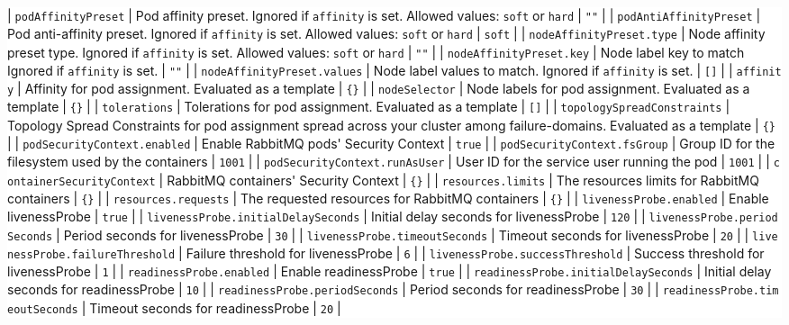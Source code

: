 | `podAffinityPreset`                       | Pod affinity preset. Ignored if `affinity` is set. Allowed values: `soft` or `hard`                                                      | `""`                                              |
| `podAntiAffinityPreset`                   | Pod anti-affinity preset. Ignored if `affinity` is set. Allowed values: `soft` or `hard`                                                 | `soft`                                            |
| `nodeAffinityPreset.type`                 | Node affinity preset type. Ignored if `affinity` is set. Allowed values: `soft` or `hard`                                                | `""`                                              |
| `nodeAffinityPreset.key`                  | Node label key to match Ignored if `affinity` is set.                                                                                    | `""`                                              |
| `nodeAffinityPreset.values`               | Node label values to match. Ignored if `affinity` is set.                                                                                | `[]`                                              |
| `affinity`                                | Affinity for pod assignment. Evaluated as a template                                                                                     | `{}`                                              |
| `nodeSelector`                            | Node labels for pod assignment. Evaluated as a template                                                                                  | `{}`                                              |
| `tolerations`                             | Tolerations for pod assignment. Evaluated as a template                                                                                  | `[]`                                              |
| `topologySpreadConstraints`               | Topology Spread Constraints for pod assignment spread across your cluster among failure-domains. Evaluated as a template                 | `{}`                                              |
| `podSecurityContext.enabled`              | Enable RabbitMQ pods' Security Context                                                                                                   | `true`                                            |
| `podSecurityContext.fsGroup`              | Group ID for the filesystem used by the containers                                                                                       | `1001`                                            |
| `podSecurityContext.runAsUser`            | User ID for the service user running the pod                                                                                             | `1001`                                            |
| `containerSecurityContext`                | RabbitMQ containers' Security Context                                                                                                    | `{}`                                              |
| `resources.limits`                        | The resources limits for RabbitMQ containers                                                                                             | `{}`                                              |
| `resources.requests`                      | The requested resources for RabbitMQ containers                                                                                          | `{}`                                              |
| `livenessProbe.enabled`                   | Enable livenessProbe                                                                                                                     | `true`                                            |
| `livenessProbe.initialDelaySeconds`       | Initial delay seconds for livenessProbe                                                                                                  | `120`                                             |
| `livenessProbe.periodSeconds`             | Period seconds for livenessProbe                                                                                                         | `30`                                              |
| `livenessProbe.timeoutSeconds`            | Timeout seconds for livenessProbe                                                                                                        | `20`                                              |
| `livenessProbe.failureThreshold`          | Failure threshold for livenessProbe                                                                                                      | `6`                                               |
| `livenessProbe.successThreshold`          | Success threshold for livenessProbe                                                                                                      | `1`                                               |
| `readinessProbe.enabled`                  | Enable readinessProbe                                                                                                                    | `true`                                            |
| `readinessProbe.initialDelaySeconds`      | Initial delay seconds for readinessProbe                                                                                                 | `10`                                              |
| `readinessProbe.periodSeconds`            | Period seconds for readinessProbe                                                                                                        | `30`                                              |
| `readinessProbe.timeoutSeconds`           | Timeout seconds for readinessProbe                                                                                                       | `20`                                              |
